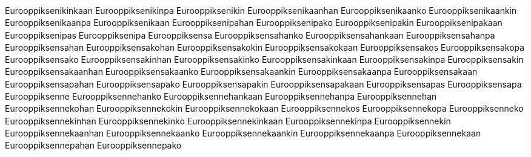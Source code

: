 Eurooppiksenikinkaan
Eurooppiksenikinpa
Eurooppiksenikin
Eurooppiksenikaanhan
Eurooppiksenikaanko
Eurooppiksenikaankin
Eurooppiksenikaanpa
Eurooppiksenikaan
Eurooppiksenipahan
Eurooppiksenipako
Eurooppiksenipakin
Eurooppiksenipakaan
Eurooppiksenipas
Eurooppiksenipa
Eurooppiksensa
Eurooppiksensahanko
Eurooppiksensahankaan
Eurooppiksensahanpa
Eurooppiksensahan
Eurooppiksensakohan
Eurooppiksensakokin
Eurooppiksensakokaan
Eurooppiksensakos
Eurooppiksensakopa
Eurooppiksensako
Eurooppiksensakinhan
Eurooppiksensakinko
Eurooppiksensakinkaan
Eurooppiksensakinpa
Eurooppiksensakin
Eurooppiksensakaanhan
Eurooppiksensakaanko
Eurooppiksensakaankin
Eurooppiksensakaanpa
Eurooppiksensakaan
Eurooppiksensapahan
Eurooppiksensapako
Eurooppiksensapakin
Eurooppiksensapakaan
Eurooppiksensapas
Eurooppiksensapa
Eurooppiksenne
Eurooppiksennehanko
Eurooppiksennehankaan
Eurooppiksennehanpa
Eurooppiksennehan
Eurooppiksennekohan
Eurooppiksennekokin
Eurooppiksennekokaan
Eurooppiksennekos
Eurooppiksennekopa
Eurooppiksenneko
Eurooppiksennekinhan
Eurooppiksennekinko
Eurooppiksennekinkaan
Eurooppiksennekinpa
Eurooppiksennekin
Eurooppiksennekaanhan
Eurooppiksennekaanko
Eurooppiksennekaankin
Eurooppiksennekaanpa
Eurooppiksennekaan
Eurooppiksennepahan
Eurooppiksennepako